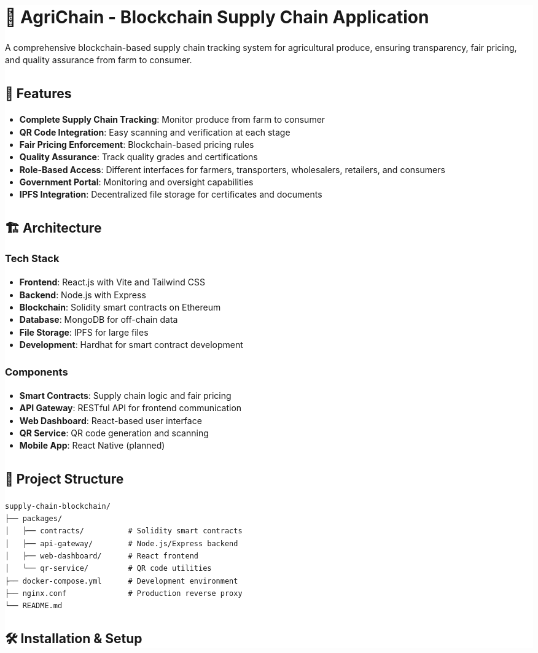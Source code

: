 # 🌾 AgriChain - Blockchain Supply Chain Application

A comprehensive blockchain-based supply chain tracking system for agricultural produce, ensuring transparency, fair pricing, and quality assurance from farm to consumer.

## 🚀 Features

- **Complete Supply Chain Tracking**: Monitor produce from farm to consumer
- **QR Code Integration**: Easy scanning and verification at each stage
- **Fair Pricing Enforcement**: Blockchain-based pricing rules
- **Quality Assurance**: Track quality grades and certifications
- **Role-Based Access**: Different interfaces for farmers, transporters, wholesalers, retailers, and consumers
- **Government Portal**: Monitoring and oversight capabilities
- **IPFS Integration**: Decentralized file storage for certificates and documents

## 🏗️ Architecture

### Tech Stack
- **Frontend**: React.js with Vite and Tailwind CSS
- **Backend**: Node.js with Express
- **Blockchain**: Solidity smart contracts on Ethereum
- **Database**: MongoDB for off-chain data
- **File Storage**: IPFS for large files
- **Development**: Hardhat for smart contract development

### Components
- **Smart Contracts**: Supply chain logic and fair pricing
- **API Gateway**: RESTful API for frontend communication
- **Web Dashboard**: React-based user interface
- **QR Service**: QR code generation and scanning
- **Mobile App**: React Native (planned)

## 📁 Project Structure

```
supply-chain-blockchain/
├── packages/
│   ├── contracts/          # Solidity smart contracts
│   ├── api-gateway/        # Node.js/Express backend
│   ├── web-dashboard/      # React frontend
│   └── qr-service/         # QR code utilities
├── docker-compose.yml      # Development environment
├── nginx.conf              # Production reverse proxy
└── README.md
```

## 🛠️ Installation & Setup
